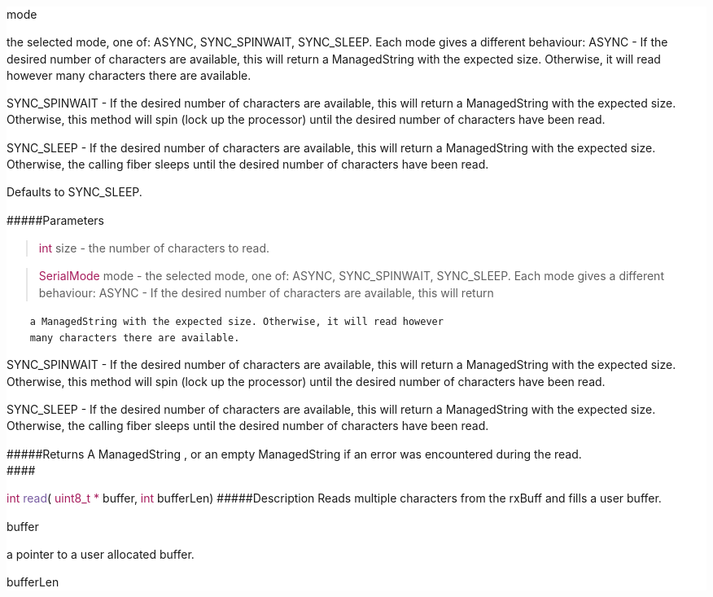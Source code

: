  
 mode 
 
 
 the selected mode, one of: ASYNC, SYNC_SPINWAIT, SYNC_SLEEP. Each mode gives a different behaviour:  ASYNC - If the desired number of characters are available, this will return
        a ManagedString with the expected size. Otherwise, it will read however
        many characters there are available.

SYNC_SPINWAIT - If the desired number of characters are available, this will return
                a ManagedString with the expected size. Otherwise, this method will spin
                (lock up the processor) until the desired number of characters have been read.

SYNC_SLEEP - If the desired number of characters are available, this will return
             a ManagedString with the expected size. Otherwise, the calling fiber sleeps
             until the desired number of characters have been read.
   
 
 
Defaults to SYNC_SLEEP.  

 


#####Parameters

>  <div style='color:#a71d5d; display:inline-block'>int</div> size - the number of characters to read.

>  <div style='color:#a71d5d; display:inline-block'>SerialMode</div> mode - the selected mode, one of: ASYNC, SYNC_SPINWAIT, SYNC_SLEEP. Each mode gives a different behaviour:  ASYNC - If the desired number of characters are available, this will return
        a ManagedString with the expected size. Otherwise, it will read however
        many characters there are available.

SYNC_SPINWAIT - If the desired number of characters are available, this will return
                a ManagedString with the expected size. Otherwise, this method will spin
                (lock up the processor) until the desired number of characters have been read.

SYNC_SLEEP - If the desired number of characters are available, this will return
             a ManagedString with the expected size. Otherwise, the calling fiber sleeps
             until the desired number of characters have been read.

#####Returns
A  ManagedString , or an empty  ManagedString  if an error was encountered during the read. 
<br/>
####<div style='color:#a71d5d; display:inline-block'>int</div> <div style='color:#795da3; display:inline-block'>read</div>( <div style='color:#a71d5d; display:inline-block'>uint8_t \*</div> buffer,  <div style='color:#a71d5d; display:inline-block'>int</div> bufferLen)
#####Description
Reads multiple characters from the rxBuff and fills a user buffer.  

   
 
 buffer 
 
 
 a pointer to a user allocated buffer.  
 
 
 
 bufferLen 
 